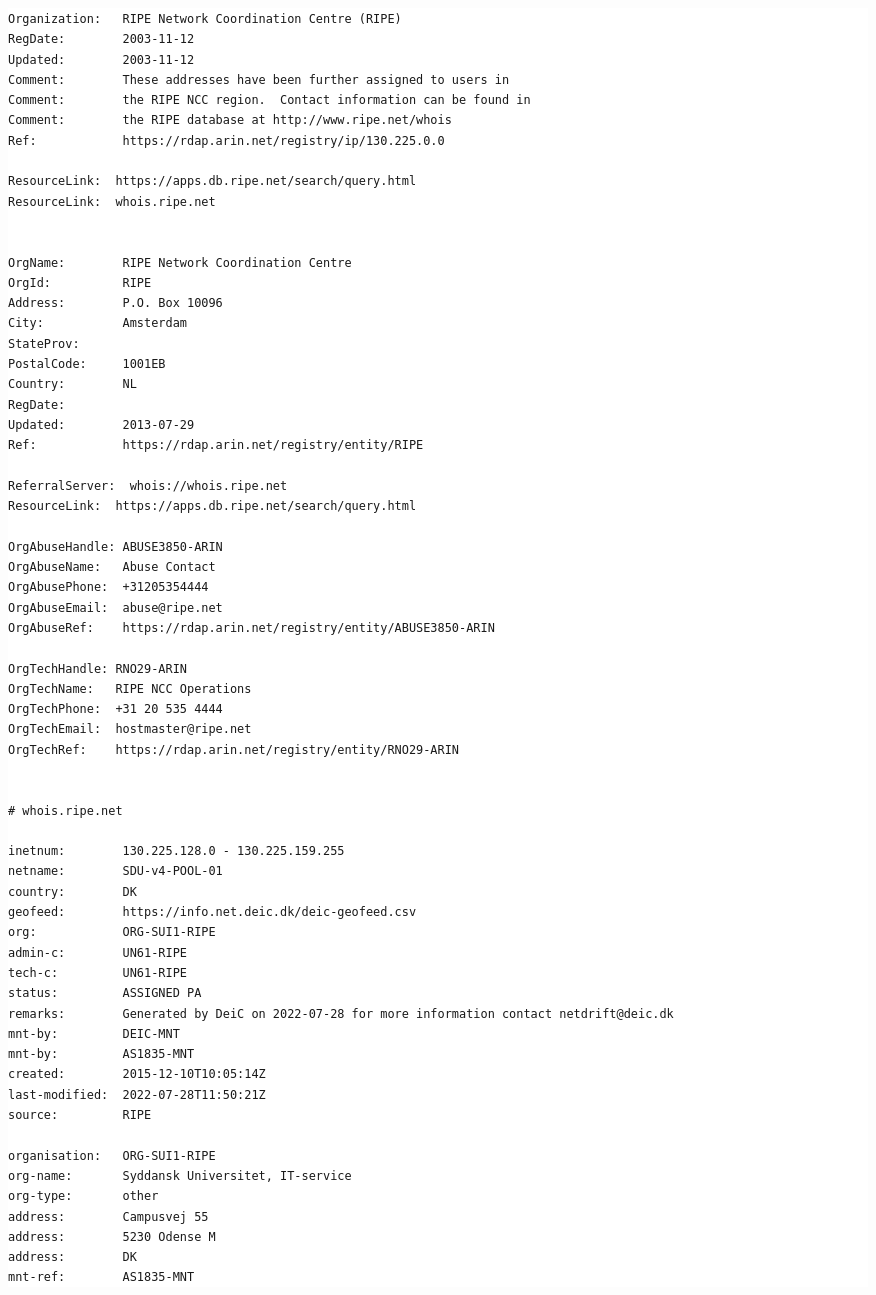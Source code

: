 ```console
Organization:   RIPE Network Coordination Centre (RIPE)
RegDate:        2003-11-12
Updated:        2003-11-12
Comment:        These addresses have been further assigned to users in
Comment:        the RIPE NCC region.  Contact information can be found in
Comment:        the RIPE database at http://www.ripe.net/whois
Ref:            https://rdap.arin.net/registry/ip/130.225.0.0

ResourceLink:  https://apps.db.ripe.net/search/query.html
ResourceLink:  whois.ripe.net


OrgName:        RIPE Network Coordination Centre
OrgId:          RIPE
Address:        P.O. Box 10096
City:           Amsterdam
StateProv:
PostalCode:     1001EB
Country:        NL
RegDate:
Updated:        2013-07-29
Ref:            https://rdap.arin.net/registry/entity/RIPE

ReferralServer:  whois://whois.ripe.net
ResourceLink:  https://apps.db.ripe.net/search/query.html

OrgAbuseHandle: ABUSE3850-ARIN
OrgAbuseName:   Abuse Contact
OrgAbusePhone:  +31205354444
OrgAbuseEmail:  abuse@ripe.net
OrgAbuseRef:    https://rdap.arin.net/registry/entity/ABUSE3850-ARIN

OrgTechHandle: RNO29-ARIN
OrgTechName:   RIPE NCC Operations
OrgTechPhone:  +31 20 535 4444
OrgTechEmail:  hostmaster@ripe.net
OrgTechRef:    https://rdap.arin.net/registry/entity/RNO29-ARIN


# whois.ripe.net

inetnum:        130.225.128.0 - 130.225.159.255
netname:        SDU-v4-POOL-01
country:        DK
geofeed:        https://info.net.deic.dk/deic-geofeed.csv
org:            ORG-SUI1-RIPE
admin-c:        UN61-RIPE
tech-c:         UN61-RIPE
status:         ASSIGNED PA
remarks:        Generated by DeiC on 2022-07-28 for more information contact netdrift@deic.dk
mnt-by:         DEIC-MNT
mnt-by:         AS1835-MNT
created:        2015-12-10T10:05:14Z
last-modified:  2022-07-28T11:50:21Z
source:         RIPE

organisation:   ORG-SUI1-RIPE
org-name:       Syddansk Universitet, IT-service
org-type:       other
address:        Campusvej 55
address:        5230 Odense M
address:        DK
mnt-ref:        AS1835-MNT
```